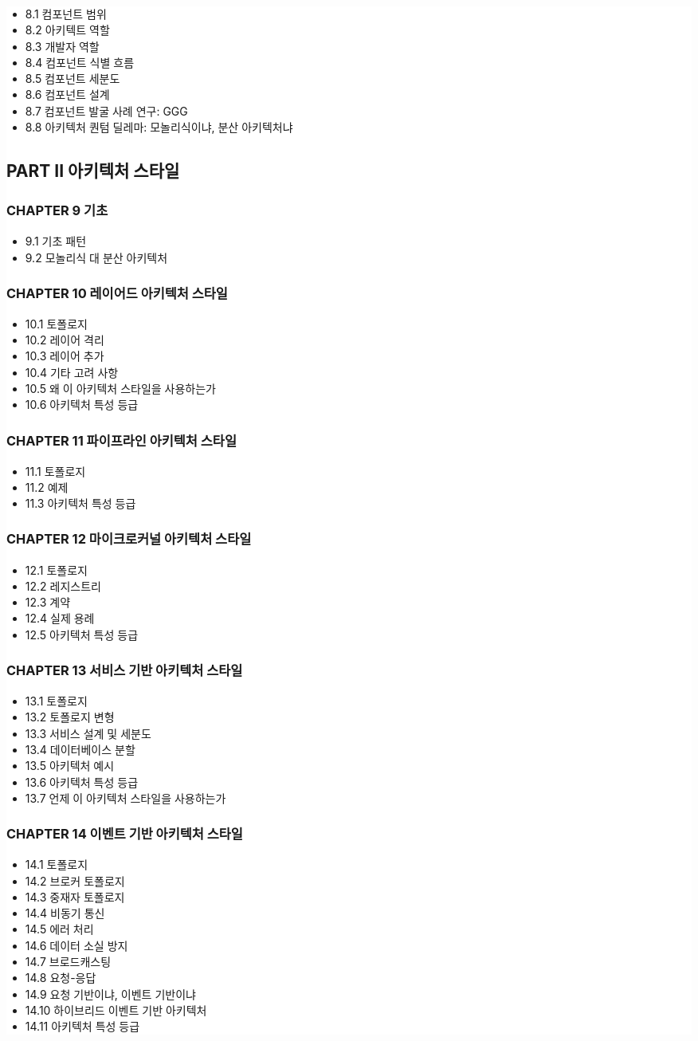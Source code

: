 * 8.1 컴포넌트 범위
* 8.2 아키텍트 역할
* 8.3 개발자 역할
* 8.4 컴포넌트 식별 흐름
* 8.5 컴포넌트 세분도
* 8.6 컴포넌트 설계
* 8.7 컴포넌트 발굴 사례 연구: GGG
* 8.8 아키텍처 퀀텀 딜레마: 모놀리식이냐, 분산 아키텍처냐

## PART II 아키텍처 스타일

### CHAPTER 9 기초

* 9.1 기초 패턴
* 9.2 모놀리식 대 분산 아키텍처

### CHAPTER 10 레이어드 아키텍처 스타일

* 10.1 토폴로지
* 10.2 레이어 격리
* 10.3 레이어 추가
* 10.4 기타 고려 사항
* 10.5 왜 이 아키텍처 스타일을 사용하는가
* 10.6 아키텍처 특성 등급

### CHAPTER 11 파이프라인 아키텍처 스타일

* 11.1 토폴로지
* 11.2 예제
* 11.3 아키텍처 특성 등급

### CHAPTER 12 마이크로커널 아키텍처 스타일

* 12.1 토폴로지
* 12.2 레지스트리
* 12.3 계약
* 12.4 실제 용례
* 12.5 아키텍처 특성 등급

### CHAPTER 13 서비스 기반 아키텍처 스타일

* 13.1 토폴로지
* 13.2 토폴로지 변형
* 13.3 서비스 설계 및 세분도
* 13.4 데이터베이스 분할
* 13.5 아키텍처 예시
* 13.6 아키텍처 특성 등급
* 13.7 언제 이 아키텍처 스타일을 사용하는가

### CHAPTER 14 이벤트 기반 아키텍처 스타일

* 14.1 토폴로지
* 14.2 브로커 토폴로지
* 14.3 중재자 토폴로지
* 14.4 비동기 통신
* 14.5 에러 처리
* 14.6 데이터 소실 방지
* 14.7 브로드캐스팅
* 14.8 요청-응답
* 14.9 요청 기반이냐, 이벤트 기반이냐
* 14.10 하이브리드 이벤트 기반 아키텍처
* 14.11 아키텍처 특성 등급
